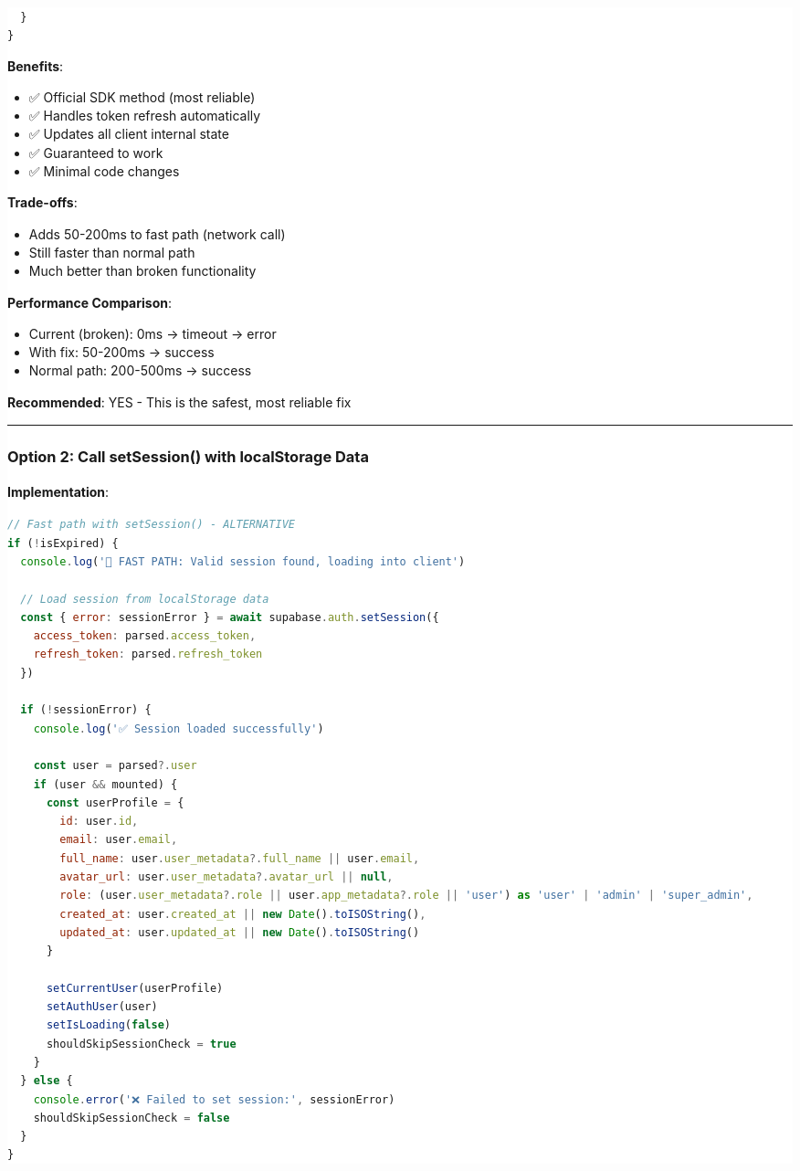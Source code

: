 ```javascript
  }
}
```

**Benefits**:
- ✅ Official SDK method (most reliable)
- ✅ Handles token refresh automatically
- ✅ Updates all client internal state
- ✅ Guaranteed to work
- ✅ Minimal code changes

**Trade-offs**:
- Adds 50-200ms to fast path (network call)
- Still faster than normal path
- Much better than broken functionality

**Performance Comparison**:
- Current (broken): 0ms → timeout → error
- With fix: 50-200ms → success
- Normal path: 200-500ms → success

**Recommended**: YES - This is the safest, most reliable fix

---

### Option 2: Call setSession() with localStorage Data

**Implementation**:
```javascript
// Fast path with setSession() - ALTERNATIVE
if (!isExpired) {
  console.log('🚀 FAST PATH: Valid session found, loading into client')

  // Load session from localStorage data
  const { error: sessionError } = await supabase.auth.setSession({
    access_token: parsed.access_token,
    refresh_token: parsed.refresh_token
  })

  if (!sessionError) {
    console.log('✅ Session loaded successfully')

    const user = parsed?.user
    if (user && mounted) {
      const userProfile = {
        id: user.id,
        email: user.email,
        full_name: user.user_metadata?.full_name || user.email,
        avatar_url: user.user_metadata?.avatar_url || null,
        role: (user.user_metadata?.role || user.app_metadata?.role || 'user') as 'user' | 'admin' | 'super_admin',
        created_at: user.created_at || new Date().toISOString(),
        updated_at: user.updated_at || new Date().toISOString()
      }

      setCurrentUser(userProfile)
      setAuthUser(user)
      setIsLoading(false)
      shouldSkipSessionCheck = true
    }
  } else {
    console.error('❌ Failed to set session:', sessionError)
    shouldSkipSessionCheck = false
  }
}
```